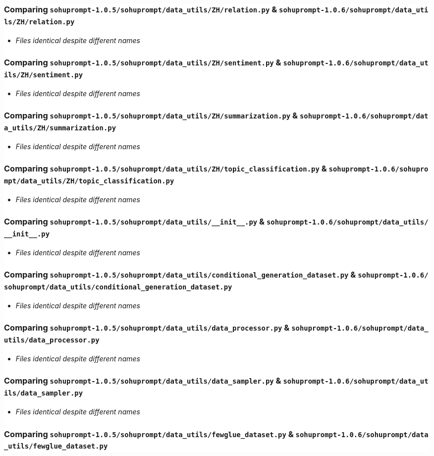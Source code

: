 ### Comparing `sohuprompt-1.0.5/sohuprompt/data_utils/ZH/relation.py` & `sohuprompt-1.0.6/sohuprompt/data_utils/ZH/relation.py`

 * *Files identical despite different names*

### Comparing `sohuprompt-1.0.5/sohuprompt/data_utils/ZH/sentiment.py` & `sohuprompt-1.0.6/sohuprompt/data_utils/ZH/sentiment.py`

 * *Files identical despite different names*

### Comparing `sohuprompt-1.0.5/sohuprompt/data_utils/ZH/summarization.py` & `sohuprompt-1.0.6/sohuprompt/data_utils/ZH/summarization.py`

 * *Files identical despite different names*

### Comparing `sohuprompt-1.0.5/sohuprompt/data_utils/ZH/topic_classification.py` & `sohuprompt-1.0.6/sohuprompt/data_utils/ZH/topic_classification.py`

 * *Files identical despite different names*

### Comparing `sohuprompt-1.0.5/sohuprompt/data_utils/__init__.py` & `sohuprompt-1.0.6/sohuprompt/data_utils/__init__.py`

 * *Files identical despite different names*

### Comparing `sohuprompt-1.0.5/sohuprompt/data_utils/conditional_generation_dataset.py` & `sohuprompt-1.0.6/sohuprompt/data_utils/conditional_generation_dataset.py`

 * *Files identical despite different names*

### Comparing `sohuprompt-1.0.5/sohuprompt/data_utils/data_processor.py` & `sohuprompt-1.0.6/sohuprompt/data_utils/data_processor.py`

 * *Files identical despite different names*

### Comparing `sohuprompt-1.0.5/sohuprompt/data_utils/data_sampler.py` & `sohuprompt-1.0.6/sohuprompt/data_utils/data_sampler.py`

 * *Files identical despite different names*

### Comparing `sohuprompt-1.0.5/sohuprompt/data_utils/fewglue_dataset.py` & `sohuprompt-1.0.6/sohuprompt/data_utils/fewglue_dataset.py`
